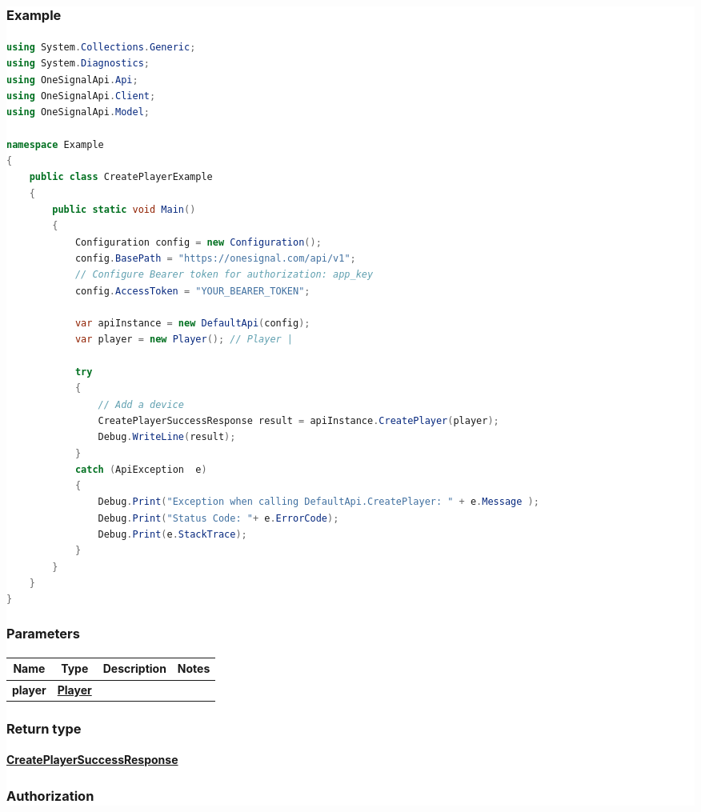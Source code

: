 ### Example
```csharp
using System.Collections.Generic;
using System.Diagnostics;
using OneSignalApi.Api;
using OneSignalApi.Client;
using OneSignalApi.Model;

namespace Example
{
    public class CreatePlayerExample
    {
        public static void Main()
        {
            Configuration config = new Configuration();
            config.BasePath = "https://onesignal.com/api/v1";
            // Configure Bearer token for authorization: app_key
            config.AccessToken = "YOUR_BEARER_TOKEN";

            var apiInstance = new DefaultApi(config);
            var player = new Player(); // Player | 

            try
            {
                // Add a device
                CreatePlayerSuccessResponse result = apiInstance.CreatePlayer(player);
                Debug.WriteLine(result);
            }
            catch (ApiException  e)
            {
                Debug.Print("Exception when calling DefaultApi.CreatePlayer: " + e.Message );
                Debug.Print("Status Code: "+ e.ErrorCode);
                Debug.Print(e.StackTrace);
            }
        }
    }
}
```

### Parameters

Name | Type | Description  | Notes
------------- | ------------- | ------------- | -------------
 **player** | [**Player**](Player.md)|  | 

### Return type

[**CreatePlayerSuccessResponse**](CreatePlayerSuccessResponse.md)

### Authorization

